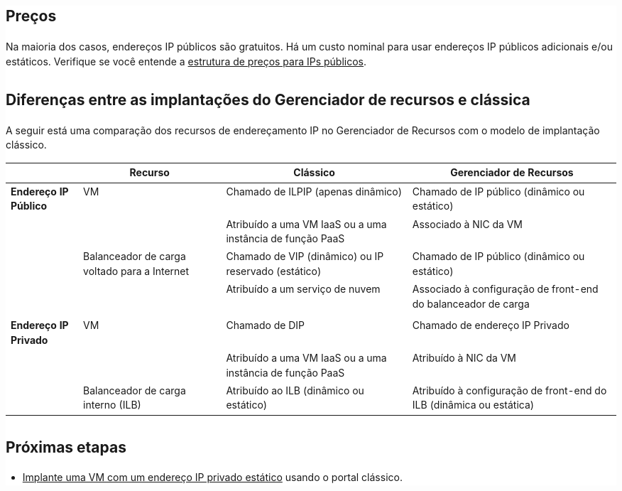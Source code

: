 ## Preços

Na maioria dos casos, endereços IP públicos são gratuitos. Há um custo nominal para usar endereços IP públicos adicionais e/ou estáticos. Verifique se você entende a [estrutura de preços para IPs públicos](https://azure.microsoft.com/pricing/details/ip-addresses/).

## Diferenças entre as implantações do Gerenciador de recursos e clássica
A seguir está uma comparação dos recursos de endereçamento IP no Gerenciador de Recursos com o modelo de implantação clássico.

||Recurso|Clássico|Gerenciador de Recursos|
|---|---|---|---|
|**Endereço IP Público**|VM|Chamado de ILPIP (apenas dinâmico)|Chamado de IP público (dinâmico ou estático)|
|||Atribuído a uma VM IaaS ou a uma instância de função PaaS|Associado à NIC da VM|
||Balanceador de carga voltado para a Internet|Chamado de VIP (dinâmico) ou IP reservado (estático)|Chamado de IP público (dinâmico ou estático)|
|||Atribuído a um serviço de nuvem|Associado à configuração de front-end do balanceador de carga|
||||
|**Endereço IP Privado**|VM|Chamado de DIP|Chamado de endereço IP Privado|
|||Atribuído a uma VM IaaS ou a uma instância de função PaaS|Atribuído à NIC da VM|
||Balanceador de carga interno (ILB)|Atribuído ao ILB (dinâmico ou estático)|Atribuído à configuração de front-end do ILB (dinâmica ou estática)|

## Próximas etapas
- [Implante uma VM com um endereço IP privado estático](virtual-networks-static-private-ip-classic-pportal.md) usando o portal clássico.

